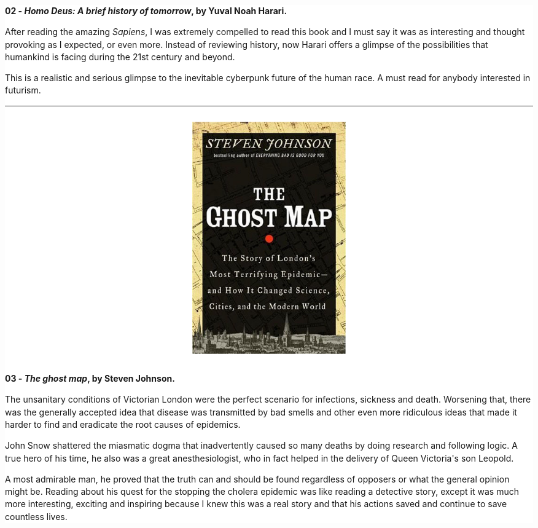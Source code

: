 **02 - *Homo Deus: A brief history of tomorrow*, by Yuval Noah Harari.**

After reading the amazing *Sapiens*, I was extremely compelled to read this book and I must say it was as interesting and thought provoking as I expected, or even more. Instead of reviewing history, now Harari offers a glimpse of the possibilities that humankind is facing during the 21st century and beyond.

This is a realistic and serious glimpse to the inevitable cyberpunk future of the human race. A must read for anybody interested in futurism.

---

<p align="center"> 
    <img src="https://raw.githubusercontent.com/alanverdugo/alanverdugo.github.io/master/_posts/books2021/03-the_ghost_map.jpg" width="250" height="400">
</p>

**03 - *The ghost map*, by Steven Johnson.**

The unsanitary conditions of Victorian London were the perfect scenario for infections, sickness and death. Worsening that, there was the generally accepted idea that disease was transmitted by bad smells and other even more ridiculous ideas that made it harder to find and eradicate the root causes of epidemics.

John Snow shattered the miasmatic dogma that inadvertently caused so many deaths by doing research and following logic. A true hero of his time, he also was a great anesthesiologist, who in fact helped in the delivery of Queen Victoria's son Leopold.

A most admirable man, he proved that the truth can and should be found regardless of opposers or what the general opinion might be. Reading about his quest for the stopping the cholera epidemic was like reading a detective story, except it was much more interesting, exciting and inspiring because I knew this was a real story and that his actions saved and continue to save countless lives.
